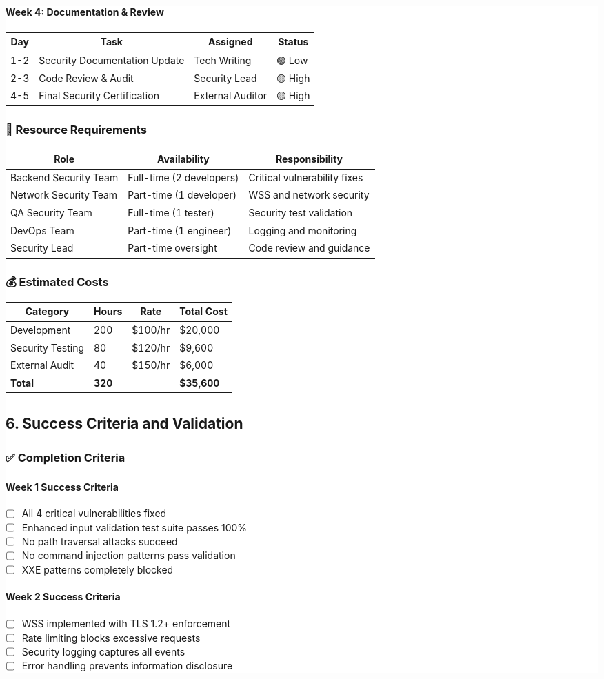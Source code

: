 #### Week 4: Documentation & Review
| Day | Task | Assigned | Status |
|-----|------|----------|--------|
| 1-2 | Security Documentation Update | Tech Writing | 🟢 Low |
| 2-3 | Code Review & Audit | Security Lead | 🟡 High |
| 4-5 | Final Security Certification | External Auditor | 🟡 High |

### 👥 Resource Requirements

| Role | Availability | Responsibility |
|------|-------------|----------------|
| Backend Security Team | Full-time (2 developers) | Critical vulnerability fixes |
| Network Security Team | Part-time (1 developer) | WSS and network security |
| QA Security Team | Full-time (1 tester) | Security test validation |
| DevOps Team | Part-time (1 engineer) | Logging and monitoring |
| Security Lead | Part-time oversight | Code review and guidance |

### 💰 Estimated Costs

| Category | Hours | Rate | Total Cost |
|----------|-------|------|------------|
| Development | 200 | $100/hr | $20,000 |
| Security Testing | 80 | $120/hr | $9,600 |
| External Audit | 40 | $150/hr | $6,000 |
| **Total** | **320** | | **$35,600** |

## 6. Success Criteria and Validation

### ✅ Completion Criteria

#### Week 1 Success Criteria
- [ ] All 4 critical vulnerabilities fixed
- [ ] Enhanced input validation test suite passes 100%
- [ ] No path traversal attacks succeed
- [ ] No command injection patterns pass validation
- [ ] XXE patterns completely blocked

#### Week 2 Success Criteria
- [ ] WSS implemented with TLS 1.2+ enforcement
- [ ] Rate limiting blocks excessive requests
- [ ] Security logging captures all events
- [ ] Error handling prevents information disclosure
